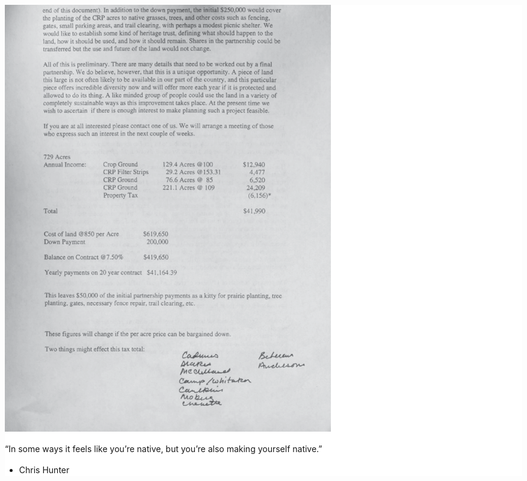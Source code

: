 ![](2023-spring-web-resources/image/MacMoran-6-volume-viii-issue-1-spring-2022.png)







“In some ways it feels like you’re native, but you’re also making yourself native.” 


- Chris Hunter








